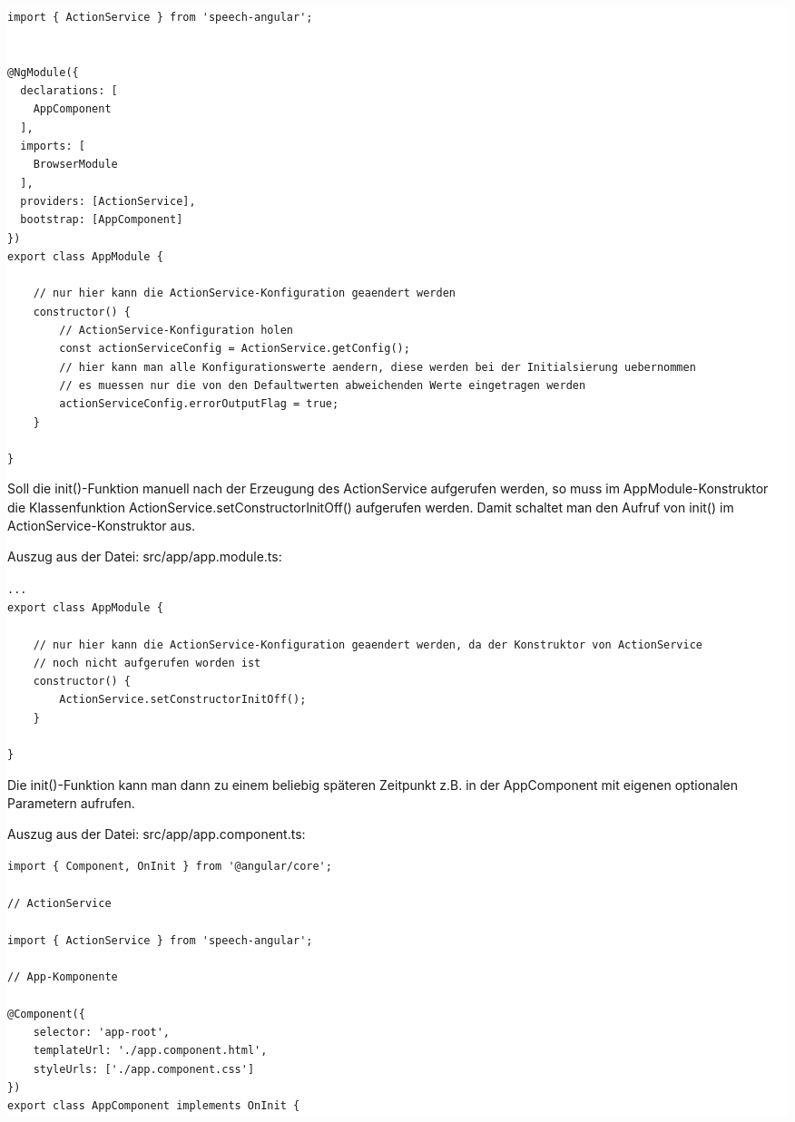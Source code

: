 	import { ActionService } from 'speech-angular';
	
	
	@NgModule({
	  declarations: [
	    AppComponent
	  ],
	  imports: [
	    BrowserModule
	  ],
	  providers: [ActionService],
	  bootstrap: [AppComponent]
	})
	export class AppModule {
		
		// nur hier kann die ActionService-Konfiguration geaendert werden
		constructor() {
			// ActionService-Konfiguration holen
			const actionServiceConfig = ActionService.getConfig();
			// hier kann man alle Konfigurationswerte aendern, diese werden bei der Initialsierung uebernommen
			// es muessen nur die von den Defaultwerten abweichenden Werte eingetragen werden
			actionServiceConfig.errorOutputFlag = true;
		}
	
	}

Soll die init()-Funktion manuell nach der Erzeugung des ActionService aufgerufen werden, so muss im AppModule-Konstruktor die Klassenfunktion ActionService.setConstructorInitOff() aufgerufen werden. Damit schaltet man den Aufruf von init() im ActionService-Konstruktor aus.

Auszug aus der Datei: src/app/app.module.ts:

	... 
	export class AppModule {
		
		// nur hier kann die ActionService-Konfiguration geaendert werden, da der Konstruktor von ActionService
		// noch nicht aufgerufen worden ist
		constructor() {
			ActionService.setConstructorInitOff();
		}
	
	}

Die init()-Funktion kann man dann zu einem beliebig späteren Zeitpunkt z.B. in der AppComponent mit eigenen optionalen Parametern aufrufen.

Auszug aus der Datei: src/app/app.component.ts:

	import { Component, OnInit } from '@angular/core';
	
	// ActionService
	
	import { ActionService } from 'speech-angular';
	
	// App-Komponente
	
	@Component({
		selector: 'app-root',
		templateUrl: './app.component.html',
		styleUrls: ['./app.component.css']
	})
	export class AppComponent implements OnInit {
	